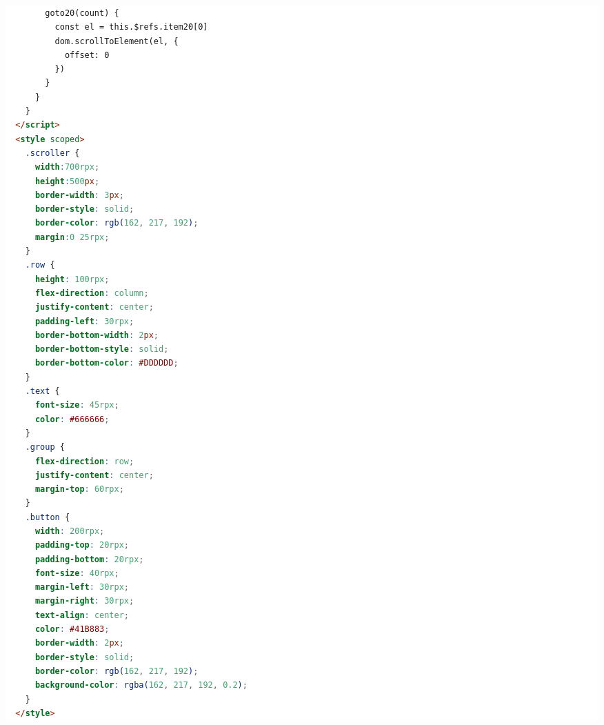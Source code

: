 ``` html
        goto20(count) {
          const el = this.$refs.item20[0]
          dom.scrollToElement(el, {
            offset: 0
          })
        }
      }
    }
  </script>
  <style scoped>
    .scroller {
      width:700rpx;
      height:500px;
      border-width: 3px;
      border-style: solid;
      border-color: rgb(162, 217, 192);
      margin:0 25rpx;
    }
    .row {
      height: 100rpx;
      flex-direction: column;
      justify-content: center;
      padding-left: 30rpx;
      border-bottom-width: 2px;
      border-bottom-style: solid;
      border-bottom-color: #DDDDDD;
    }
    .text {
      font-size: 45rpx;
      color: #666666;
    }
    .group {
      flex-direction: row;
      justify-content: center;
      margin-top: 60rpx;
    }
    .button {
      width: 200rpx;
      padding-top: 20rpx;
      padding-bottom: 20rpx;
      font-size: 40rpx;
      margin-left: 30rpx;
      margin-right: 30rpx;
      text-align: center;
      color: #41B883;
      border-width: 2px;
      border-style: solid;
      border-color: rgb(162, 217, 192);
      background-color: rgba(162, 217, 192, 0.2);
    }
  </style>

```
